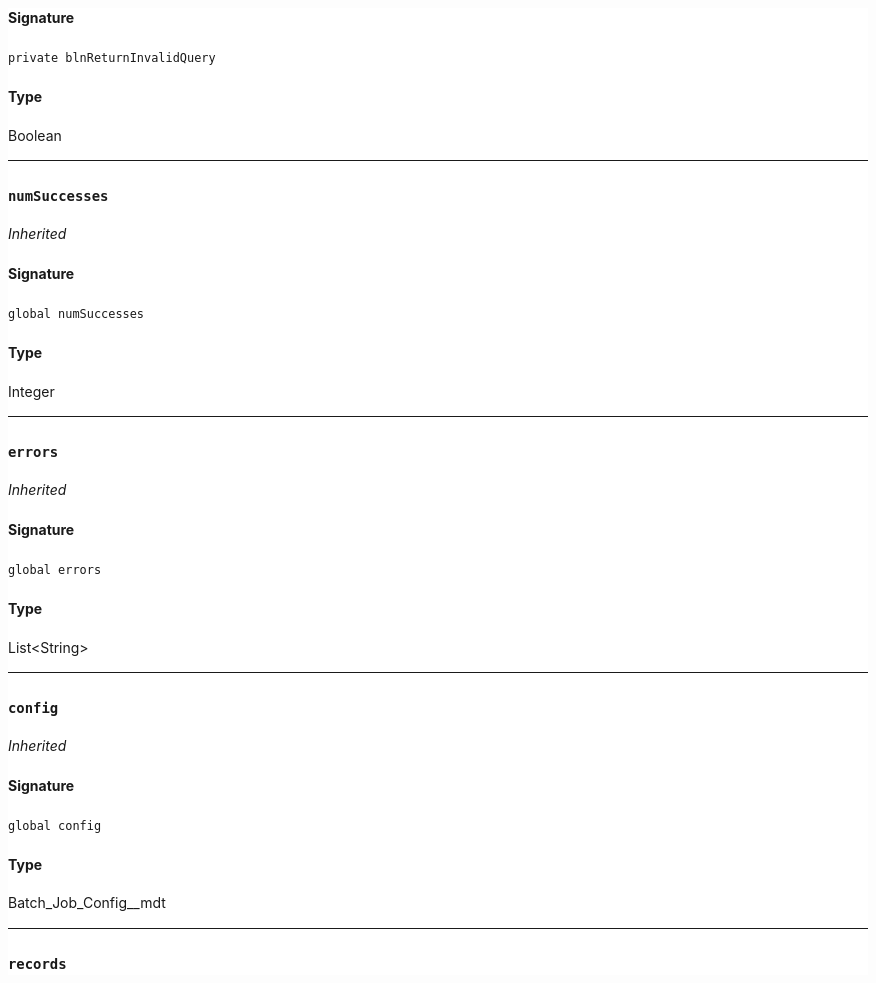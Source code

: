 #### Signature
```apex
private blnReturnInvalidQuery
```

#### Type
Boolean

---

### `numSuccesses`

*Inherited*

#### Signature
```apex
global numSuccesses
```

#### Type
Integer

---

### `errors`

*Inherited*

#### Signature
```apex
global errors
```

#### Type
List&lt;String&gt;

---

### `config`

*Inherited*

#### Signature
```apex
global config
```

#### Type
Batch_Job_Config__mdt

---

### `records`
